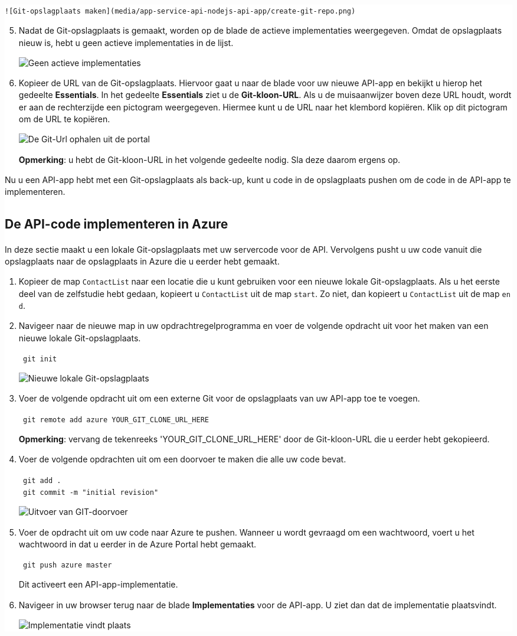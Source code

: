     ![Git-opslagplaats maken](media/app-service-api-nodejs-api-app/create-git-repo.png)
5. Nadat de Git-opslagplaats is gemaakt, worden op de blade de actieve implementaties weergegeven. Omdat de opslagplaats nieuw is, hebt u geen actieve implementaties in de lijst. 
   
    ![Geen actieve implementaties](media/app-service-api-nodejs-api-app/no-active-deployments.png)
6. Kopieer de URL van de Git-opslagplaats. Hiervoor gaat u naar de blade voor uw nieuwe API-app en bekijkt u hierop het gedeelte **Essentials**. In het gedeelte **Essentials** ziet u de **Git-kloon-URL**. Als u de muisaanwijzer boven deze URL houdt, wordt er aan de rechterzijde een pictogram weergegeven. Hiermee kunt u de URL naar het klembord kopiëren. Klik op dit pictogram om de URL te kopiëren.
   
    ![De Git-Url ophalen uit de portal](media/app-service-api-nodejs-api-app/get-the-git-url-from-the-portal.png)
   
    **Opmerking**: u hebt de Git-kloon-URL in het volgende gedeelte nodig. Sla deze daarom ergens op.

Nu u een API-app hebt met een Git-opslagplaats als back-up, kunt u code in de opslagplaats pushen om de code in de API-app te implementeren. 

## De API-code implementeren in Azure
In deze sectie maakt u een lokale Git-opslagplaats met uw servercode voor de API. Vervolgens pusht u uw code vanuit die opslagplaats naar de opslagplaats in Azure die u eerder hebt gemaakt.

1. Kopieer de map `ContactList` naar een locatie die u kunt gebruiken voor een nieuwe lokale Git-opslagplaats. Als u het eerste deel van de zelfstudie hebt gedaan, kopieert u `ContactList` uit de map `start`. Zo niet, dan kopieert u `ContactList` uit de map `end`.
2. Navigeer naar de nieuwe map in uw opdrachtregelprogramma en voer de volgende opdracht uit voor het maken van een nieuwe lokale Git-opslagplaats. 
   
        git init
   
     ![Nieuwe lokale Git-opslagplaats](media/app-service-api-nodejs-api-app/new-local-git-repo.png)
3. Voer de volgende opdracht uit om een externe Git voor de opslagplaats van uw API-app toe te voegen. 
   
        git remote add azure YOUR_GIT_CLONE_URL_HERE
   
    **Opmerking**: vervang de tekenreeks 'YOUR_GIT_CLONE_URL_HERE' door de Git-kloon-URL die u eerder hebt gekopieerd. 
4. Voer de volgende opdrachten uit om een doorvoer te maken die alle uw code bevat. 
   
        git add .
        git commit -m "initial revision"
   
    ![Uitvoer van GIT-doorvoer](media/app-service-api-nodejs-api-app/git-commit-output.png)
5. Voer de opdracht uit om uw code naar Azure te pushen. Wanneer u wordt gevraagd om een wachtwoord, voert u het wachtwoord in dat u eerder in de Azure Portal hebt gemaakt.
   
        git push azure master
   
    Dit activeert een API-app-implementatie.  
6. Navigeer in uw browser terug naar de blade **Implementaties** voor de API-app. U ziet dan dat de implementatie plaatsvindt. 
   
    ![Implementatie vindt plaats](media/app-service-api-nodejs-api-app/deployment-happening.png)
   